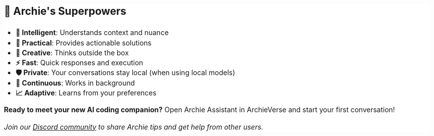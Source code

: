 ## 🌟 Archie's Superpowers

- **🧠 Intelligent**: Understands context and nuance
- **🔧 Practical**: Provides actionable solutions
- **🎨 Creative**: Thinks outside the box
- **⚡ Fast**: Quick responses and execution
- **🛡️ Private**: Your conversations stay local (when using local models)
- **🔄 Continuous**: Works in background
- **📈 Adaptive**: Learns from your preferences

**Ready to meet your new AI coding companion?** Open Archie Assistant in ArchieVerse and start your first conversation!

*Join our [Discord community](https://discord.gg/j633fsrAne) to share Archie tips and get help from other users.* 